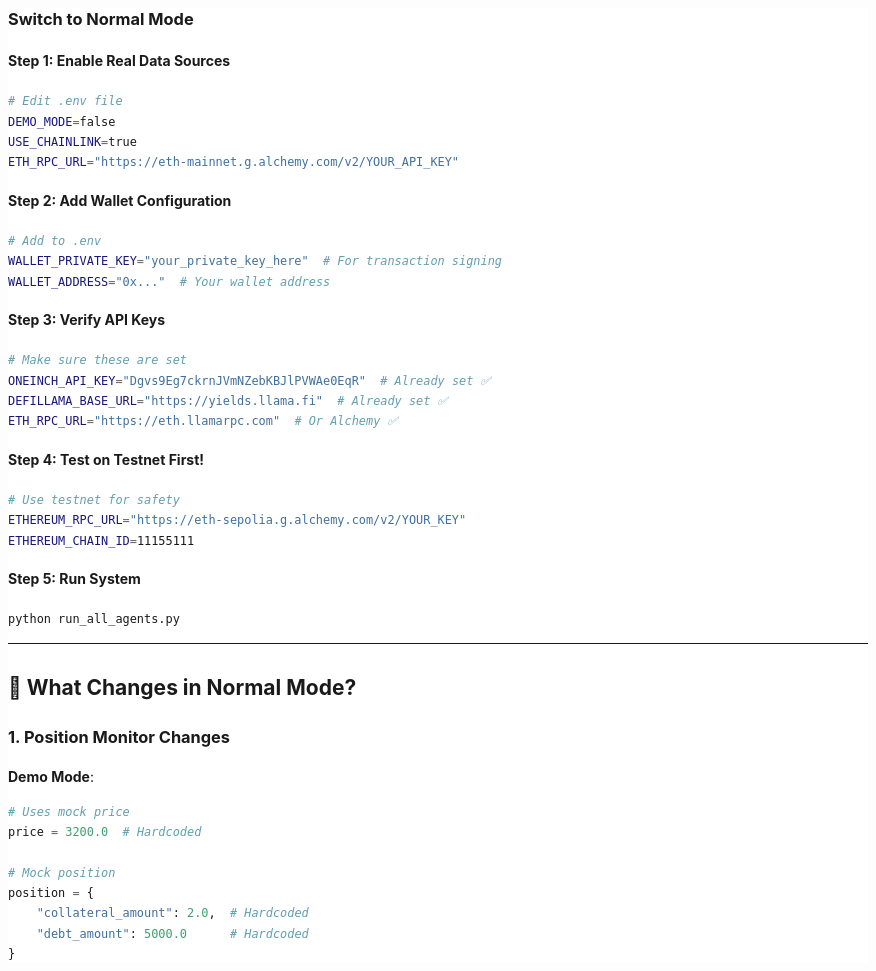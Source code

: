 ### Switch to Normal Mode

#### Step 1: Enable Real Data Sources

```bash
# Edit .env file
DEMO_MODE=false
USE_CHAINLINK=true
ETH_RPC_URL="https://eth-mainnet.g.alchemy.com/v2/YOUR_API_KEY"
```

#### Step 2: Add Wallet Configuration

```bash
# Add to .env
WALLET_PRIVATE_KEY="your_private_key_here"  # For transaction signing
WALLET_ADDRESS="0x..."  # Your wallet address
```

#### Step 3: Verify API Keys

```bash
# Make sure these are set
ONEINCH_API_KEY="Dgvs9Eg7ckrnJVmNZebKBJlPVWAe0EqR"  # Already set ✅
DEFILLAMA_BASE_URL="https://yields.llama.fi"  # Already set ✅
ETH_RPC_URL="https://eth.llamarpc.com"  # Or Alchemy ✅
```

#### Step 4: Test on Testnet First!

```bash
# Use testnet for safety
ETHEREUM_RPC_URL="https://eth-sepolia.g.alchemy.com/v2/YOUR_KEY"
ETHEREUM_CHAIN_ID=11155111
```

#### Step 5: Run System

```bash
python run_all_agents.py
```

---

## 🎯 What Changes in Normal Mode?

### 1. Position Monitor Changes

**Demo Mode**:
```python
# Uses mock price
price = 3200.0  # Hardcoded

# Mock position
position = {
    "collateral_amount": 2.0,  # Hardcoded
    "debt_amount": 5000.0      # Hardcoded
}
```
